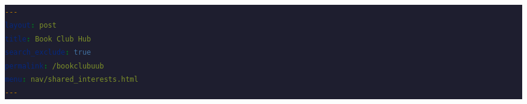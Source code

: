 ```yaml
---
layout: post 
title: Book Club Hub
search_exclude: true
permalink: /bookclubuub
menu: nav/shared_interests.html
---
```

<html lang="en">
<head>
  <meta charset="UTF-8">
  <meta name="viewport" content="width=device-width, initial-scale=1.0">
  <title>Book Club Hub</title>
  <style>
    /* General styles for improved readability */
    body {
      font-family: 'Segoe UI', Tahoma, Geneva, Verdana, sans-serif;
      margin: 0;
      padding: 0;
      background-color: #1e1e2f;
      color: #f0f0f0;
      line-height: 1.6;
    }

    header {
      background-color: #6200ea;
      color: white;
      padding: 20px;
      text-align: center;
    }

    .container {
      max-width: 1100px;
      margin: 20px auto;
      padding: 20px;
      background: #2e2e4e;
      border-radius: 8px;
      box-shadow: 0 2px 10px rgba(0, 0, 0, 0.2);
    }

    .section {
      margin-bottom: 40px;
    }

    h2 {
      color: #ffc107;
      border-bottom: 2px solid #ddd;
      padding-bottom: 5px;
      margin-bottom: 20px;
    }

    select, input, textarea, button {
      display: block;
      width: 100%;
      padding: 10px;
      margin-top: 10px;
      font-size: 14px;
      border: 1px solid #666;
      border-radius: 5px;
      box-sizing: border-box;
    }
